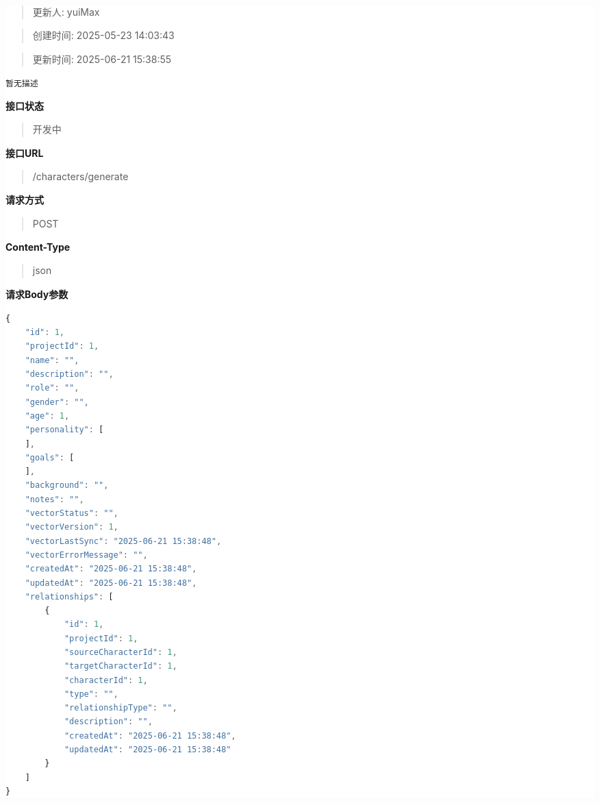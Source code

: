 > 更新人: yuiMax

> 创建时间: 2025-05-23 14:03:43

> 更新时间: 2025-06-21 15:38:55

```text
暂无描述
```

**接口状态**

> 开发中

**接口URL**

> /characters/generate

**请求方式**

> POST

**Content-Type**

> json

**请求Body参数**

```javascript
{
    "id": 1,
    "projectId": 1,
    "name": "",
    "description": "",
    "role": "",
    "gender": "",
    "age": 1,
    "personality": [
    ],
    "goals": [
    ],
    "background": "",
    "notes": "",
    "vectorStatus": "",
    "vectorVersion": 1,
    "vectorLastSync": "2025-06-21 15:38:48",
    "vectorErrorMessage": "",
    "createdAt": "2025-06-21 15:38:48",
    "updatedAt": "2025-06-21 15:38:48",
    "relationships": [
        {
            "id": 1,
            "projectId": 1,
            "sourceCharacterId": 1,
            "targetCharacterId": 1,
            "characterId": 1,
            "type": "",
            "relationshipType": "",
            "description": "",
            "createdAt": "2025-06-21 15:38:48",
            "updatedAt": "2025-06-21 15:38:48"
        }
    ]
}
```
